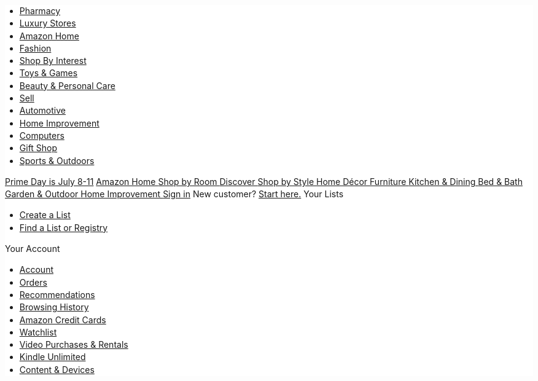   * [Pharmacy](https://pharmacy.amazon.com/?nodl=0&ref_=nav_cs_pharmacy)
  * [Luxury Stores](https://www.amazon.com/luxurystores?ref_=nav_cs_luxury)
  * [Amazon Home](https://www.amazon.com/home-garden-kitchen-furniture-bedding/b/?ie=UTF8&node=1055398&ref_=nav_cs_home)
  * [Fashion](https://www.amazon.com/amazon-fashion/b/?ie=UTF8&node=7141123011&ref_=nav_cs_fashion)
  * [Shop By Interest](https://www.amazon.com/finds?ref_=nav_cs_foundit)
  * [Toys & Games](https://www.amazon.com/toys/b/?ie=UTF8&node=165793011&ref_=nav_cs_toys)
  * [Beauty & Personal Care](https://www.amazon.com/Beauty-Makeup-Skin-Hair-Products/b/?ie=UTF8&node=3760911&ref_=nav_cs_beauty)
  * [Sell](https://www.amazon.com/b/?_encoding=UTF8&ld=AZUSSOA-sell&node=12766669011&ref_=nav_cs_sell)
  * [Automotive](https://www.amazon.com/automotive-auto-truck-replacements-parts/b/?ie=UTF8&node=15684181&ref_=nav_cs_automotive)
  * [Home Improvement](https://www.amazon.com/Tools-and-Home-Improvement/b/?ie=UTF8&node=228013&ref_=nav_cs_hi)
  * [Computers](https://www.amazon.com/computer-pc-hardware-accessories-add-ons/b/?ie=UTF8&node=541966&ref_=nav_cs_pc)
  * [Gift Shop](https://www.amazon.com/gcx/Gifts-for-Everyone/gfhz/?ref_=nav_cs_giftfinder)
  * [Sports & Outdoors](https://www.amazon.com/sports-outdoors/b/?ie=UTF8&node=3375251&ref_=nav_cs_sports)


[Prime Day is July 8-11](https://www.amazon.com/primeday/?_encoding=UTF8&ref_=nav_swm_US_PD25_LU_GW_SWM_Announce&pf_rd_p=72020f4f-d636-4d60-9e39-399532eba237&pf_rd_s=nav-sitewide-msg-text&pf_rd_t=4201&pf_rd_i=navbar-4201&pf_rd_m=ATVPDKIKX0DER&pf_rd_r=W991ERXC6W87HW9MZNF3)
[ Amazon Home  ](https://www.amazon.com/home-garden-kitchen-furniture-bedding/b/?ie=UTF8&node=1055398&ref_=topnav_storetab_hg) [ Shop by Room  ](https://www.amazon.com/Shop-by-Room/b/?ie=UTF8&node=14544458011&ref_=sv_hg_1) [ Discover  ](https://www.amazon.com/discover/?_encoding=UTF8&ref_=sv_hg_2) [ Shop by Style  ](https://www.amazon.com/b/?ie=UTF8&node=17853230011&ref_=sv_hg_3) [ Home Décor  ](https://www.amazon.com/home-d%C3%A9cor/b/?ie=UTF8&node=1063278&ref_=sv_hg_4) [ Furniture  ](https://www.amazon.com/Furniture/b/?ie=UTF8&node=1063306&ref_=sv_hg_5) [ Kitchen & Dining  ](https://www.amazon.com/kitchen-dining/b/?ie=UTF8&node=284507&ref_=sv_hg_6) [ Bed & Bath  ](https://www.amazon.com/bedding-bath-sheets-towels/b/?ie=UTF8&node=1057792&ref_=sv_hg_7) [ Garden & Outdoor  ](https://www.amazon.com/Patio-Lawn-Garden/b/?ie=UTF8&node=2972638011&ref_=sv_hg_8) [ Home Improvement  ](https://www.amazon.com/Tools-and-Home-Improvement/b/?ie=UTF8&node=228013&ref_=sv_hg_9)
[Sign in](https://www.amazon.com/ap/signin?openid.pape.max_auth_age=0&openid.return_to=https%3A%2F%2Fwww.amazon.com%2Fhome-garden-kitchen-furniture-bedding%2Fb%2F%3Fie%3DUTF8%26node%3D1055398%26ref_%3Dnav_signin&openid.identity=http%3A%2F%2Fspecs.openid.net%2Fauth%2F2.0%2Fidentifier_select&openid.assoc_handle=usflex&openid.mode=checkid_setup&openid.claimed_id=http%3A%2F%2Fspecs.openid.net%2Fauth%2F2.0%2Fidentifier_select&openid.ns=http%3A%2F%2Fspecs.openid.net%2Fauth%2F2.0)
New customer? [Start here.](https://www.amazon.com/ap/register?openid.pape.max_auth_age=0&openid.return_to=https%3A%2F%2Fwww.amazon.com%2Fhome-garden-kitchen-furniture-bedding%2Fb%2F%3F_encoding%3DUTF8%26ie%3DUTF8%26node%3D1055398%26ref_%3Dnav_newcust&openid.identity=http%3A%2F%2Fspecs.openid.net%2Fauth%2F2.0%2Fidentifier_select&openid.assoc_handle=usflex&openid.mode=checkid_setup&openid.claimed_id=http%3A%2F%2Fspecs.openid.net%2Fauth%2F2.0%2Fidentifier_select&openid.ns=http%3A%2F%2Fspecs.openid.net%2Fauth%2F2.0)
Your Lists
  * [Create a List](https://www.amazon.com/hz/wishlist/ls?triggerElementID=createList&ref_=nav_ListFlyout_navFlyout_createList_lv_redirect)
  * [Find a List or Registry](https://www.amazon.com/registries?ref_=nav_ListFlyout_find)


Your Account
  * [Account](https://www.amazon.com/gp/css/homepage.html?ref_=nav_AccountFlyout_ya)
  * [Orders](https://www.amazon.com/gp/css/order-history?ref_=nav_AccountFlyout_orders)
  * [Recommendations](https://www.amazon.com/gp/yourstore?ref_=nav_AccountFlyout_recs)
  * [Browsing History](https://www.amazon.com/gp/history?ref_=nav_AccountFlyout_browsinghistory)
  * [Amazon Credit Cards](https://www.amazon.com/credit/landing?ref_=nav_AccountFlyout_ya_amazon_cc_landing_ms)
  * [Watchlist](https://www.amazon.com/gp/video/watchlist?ref_=nav_AccountFlyout_ywl)
  * [Video Purchases & Rentals](https://www.amazon.com/gp/video/library?ref_=nav_AccountFlyout_yvl)
  * [Kindle Unlimited](https://www.amazon.com/gp/kindle/ku/ku_central?ref_=nav_AccountFlyout_ku)
  * [Content & Devices](https://www.amazon.com/hz/mycd/myx?pageType=content&ref_=nav_AccountFlyout_myk)
